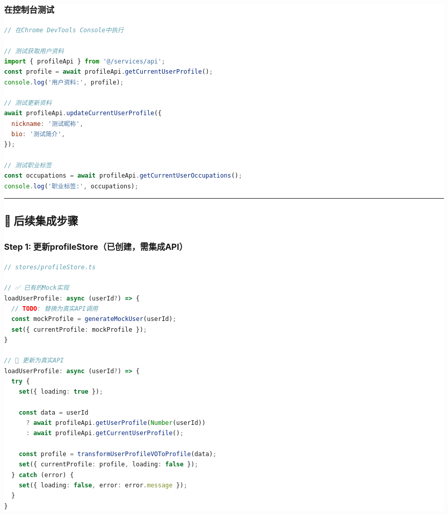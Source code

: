 ### 在控制台测试

```javascript
// 在Chrome DevTools Console中执行

// 测试获取用户资料
import { profileApi } from '@/services/api';
const profile = await profileApi.getCurrentUserProfile();
console.log('用户资料:', profile);

// 测试更新资料
await profileApi.updateCurrentUserProfile({
  nickname: '测试昵称',
  bio: '测试简介',
});

// 测试职业标签
const occupations = await profileApi.getCurrentUserOccupations();
console.log('职业标签:', occupations);
```

---

## 🔧 后续集成步骤

### Step 1: 更新profileStore（已创建，需集成API）

```typescript
// stores/profileStore.ts

// ✅ 已有的Mock实现
loadUserProfile: async (userId?) => {
  // TODO: 替换为真实API调用
  const mockProfile = generateMockUser(userId);
  set({ currentProfile: mockProfile });
}

// 🔄 更新为真实API
loadUserProfile: async (userId?) => {
  try {
    set({ loading: true });
    
    const data = userId 
      ? await profileApi.getUserProfile(Number(userId))
      : await profileApi.getCurrentUserProfile();
    
    const profile = transformUserProfileVOToProfile(data);
    set({ currentProfile: profile, loading: false });
  } catch (error) {
    set({ loading: false, error: error.message });
  }
}
```
